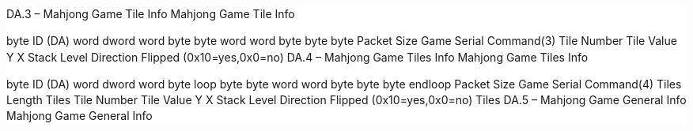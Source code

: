 DA.3 – Mahjong Game Tile Info
Mahjong Game Tile Info

byte	ID (DA)
word
dword
word
byte
byte
word
word
byte
byte
byte	Packet Size
Game Serial
Command(3)
Tile Number
Tile Value
Y
X
Stack Level
Direction
Flipped (0x10=yes,0x0=no)
DA.4 – Mahjong Game Tiles Info
Mahjong Game Tiles Info

byte	ID (DA)
word
dword
word
byte
loop
byte
byte
word
word
byte
byte
byte
endloop	Packet Size
Game Serial
Command(4)
Tiles Length
Tiles
Tile Number
Tile Value
Y
X
Stack Level
Direction
Flipped (0x10=yes,0x0=no)
Tiles
DA.5 – Mahjong Game General Info
Mahjong Game General Info
